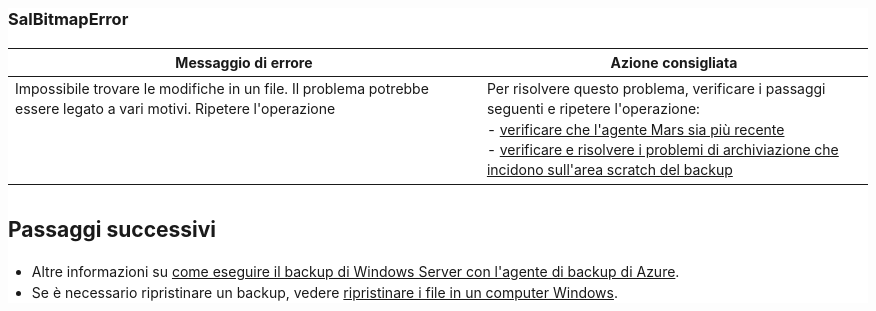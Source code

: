 ### <a name="salbitmaperror"></a>SalBitmapError

Messaggio di errore | Azione consigliata |
-- | --
Impossibile trovare le modifiche in un file. Il problema potrebbe essere legato a vari motivi. Ripetere l'operazione | Per risolvere questo problema, verificare i passaggi seguenti e ripetere l'operazione:<br/> - [verificare che l'agente Mars sia più recente](https://go.microsoft.com/fwlink/?linkid=229525&clcid=0x409) <br/> - [verificare e risolvere i problemi di archiviazione che incidono sull'area scratch del backup](#pre-requisites)

## <a name="next-steps"></a>Passaggi successivi

- Altre informazioni su [come eseguire il backup di Windows Server con l'agente di backup di Azure](tutorial-backup-windows-server-to-azure.md).
- Se è necessario ripristinare un backup, vedere [ripristinare i file in un computer Windows](backup-azure-restore-windows-server.md).
